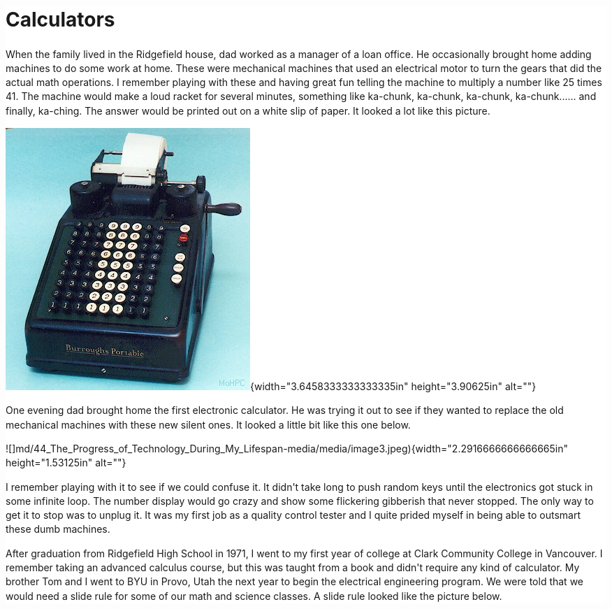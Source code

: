 # Calculators

When the family lived in the Ridgefield house, dad worked as a manager
of a loan office. He occasionally brought home adding machines to do
some work at home. These were mechanical machines that used an
electrical motor to turn the gears that did the actual math operations.
I remember playing with these and having great fun telling the machine
to multiply a number like 25 times 41. The machine would make a loud
racket for several minutes, something like ka-chunk, ka-chunk, ka-chunk,
ka-chunk...... and finally, ka-ching. The answer would be printed out on
a white slip of paper. It looked a lot like this picture.

![](md/44_The_Progress_of_Technology_During_My_Lifespan-media/media/image2.jpeg){width="3.6458333333333335in"
height="3.90625in" alt=""}

One evening dad brought home the first electronic calculator. He was
trying it out to see if they wanted to replace the old mechanical
machines with these new silent ones. It looked a little bit like this
one below.

![]md/44_The_Progress_of_Technology_During_My_Lifespan-media/media/image3.jpeg){width="2.2916666666666665in"
height="1.53125in" alt=""}

I remember playing with it to see if we could confuse it. It didn't take
long to push random keys until the electronics got stuck in some
infinite loop. The number display would go crazy and show some
flickering gibberish that never stopped. The only way to get it to stop
was to unplug it. It was my first job as a quality control tester and I
quite prided myself in being able to outsmart these dumb machines.

After graduation from Ridgefield High School in 1971, I went to my first
year of college at Clark Community College in Vancouver. I remember
taking an advanced calculus course, but this was taught from a book and
didn't require any kind of calculator. My brother Tom and I went to BYU
in Provo, Utah the next year to begin the electrical engineering
program. We were told that we would need a slide rule for some of our
math and science classes. A slide rule looked like the picture below.
